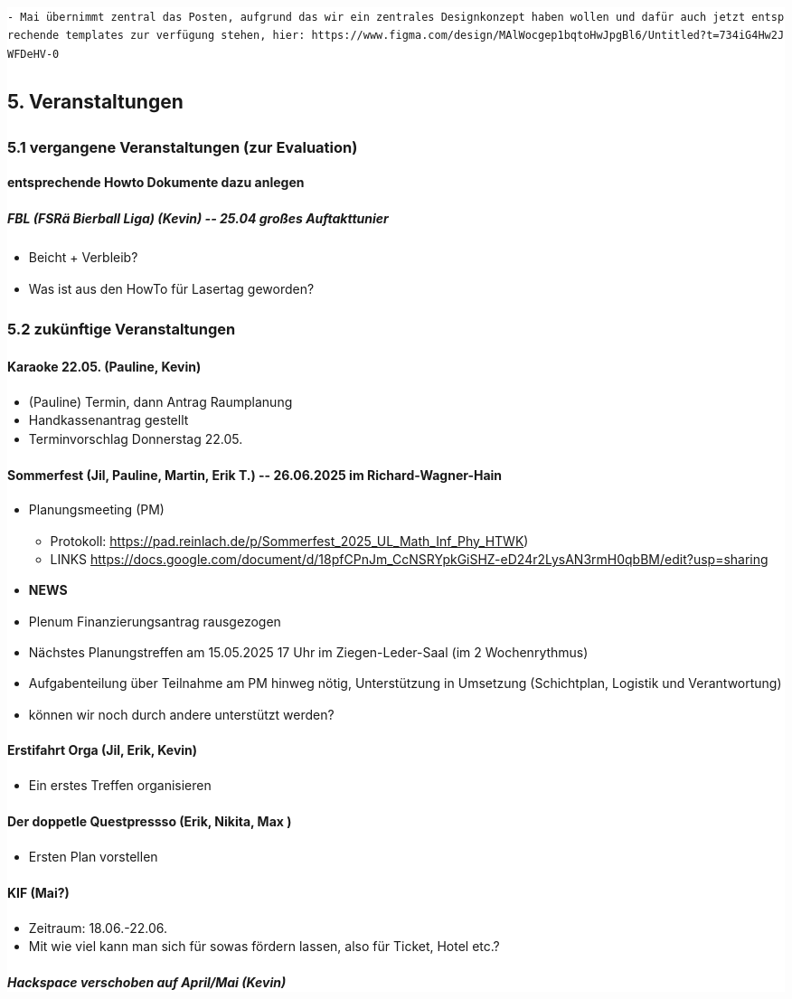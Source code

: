     - Mai übernimmt zentral das Posten, aufgrund das wir ein zentrales Designkonzept haben wollen und dafür auch jetzt entsprechende templates zur verfügung stehen, hier: https://www.figma.com/design/MAlWocgep1bqtoHwJpgBl6/Untitled?t=734iG4Hw2JWFDeHV-0

## 5. Veranstaltungen

### 5.1 vergangene Veranstaltungen (zur Evaluation)

**entsprechende Howto Dokumente dazu anlegen**

##### FBL (FSRä Bierball Liga) (Kevin) -- 25.04 großes Auftakttunier

- Beicht + Verbleib?

- Was ist aus den HowTo für Lasertag geworden?

### 5.2 zukünftige Veranstaltungen

#### Karaoke 22.05. (Pauline, Kevin)

- (Pauline) Termin, dann Antrag Raumplanung
- Handkassenantrag gestellt
- Terminvorschlag Donnerstag 22.05.

#### Sommerfest (Jil, Pauline, Martin, Erik T.) -- 26.06.2025 im Richard-Wagner-Hain

- Planungsmeeting (PM)

  - Protokoll: https://pad.reinlach.de/p/Sommerfest_2025_UL_Math_Inf_Phy_HTWK)
  - LINKS https://docs.google.com/document/d/18pfCPnJm_CcNSRYpkGiSHZ-eD24r2LysAN3rmH0qbBM/edit?usp=sharing

- **NEWS**
- Plenum Finanzierungsantrag rausgezogen
- Nächstes Planungstreffen am 15.05.2025 17 Uhr im Ziegen-Leder-Saal (im 2 Wochenrythmus)
- Aufgabenteilung über Teilnahme am PM hinweg nötig, Unterstützung in Umsetzung (Schichtplan, Logistik und Verantwortung)
- können wir noch durch andere unterstützt werden?

#### Erstifahrt Orga (Jil, Erik, Kevin)

- Ein erstes Treffen organisieren

#### Der doppetle Questpressso (Erik, Nikita, Max )

- Ersten Plan vorstellen

#### KIF (Mai?)

- Zeitraum: 18.06.-22.06.
- Mit wie viel kann man sich für sowas fördern lassen, also für Ticket, Hotel etc.?

##### Hackspace verschoben auf April/Mai (Kevin)
